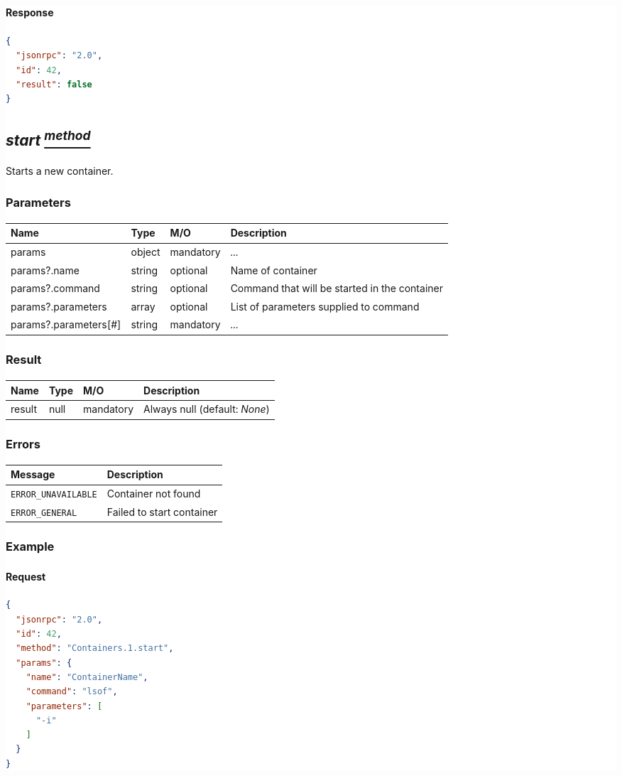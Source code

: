 #### Response

```json
{
  "jsonrpc": "2.0",
  "id": 42,
  "result": false
}
```

<a id="method_start"></a>
## *start [<sup>method</sup>](#head_Methods)*

Starts a new container.

### Parameters

| Name | Type | M/O | Description |
| :-------- | :-------- | :-------- | :-------- |
| params | object | mandatory | *...* |
| params?.name | string | optional | Name of container |
| params?.command | string | optional | Command that will be started in the container |
| params?.parameters | array | optional | List of parameters supplied to command |
| params?.parameters[#] | string | mandatory | *...* |

### Result

| Name | Type | M/O | Description |
| :-------- | :-------- | :-------- | :-------- |
| result | null | mandatory | Always null (default: *None*) |

### Errors

| Message | Description |
| :-------- | :-------- |
| ```ERROR_UNAVAILABLE``` | Container not found |
| ```ERROR_GENERAL``` | Failed to start container |

### Example

#### Request

```json
{
  "jsonrpc": "2.0",
  "id": 42,
  "method": "Containers.1.start",
  "params": {
    "name": "ContainerName",
    "command": "lsof",
    "parameters": [
      "-i"
    ]
  }
}
```
